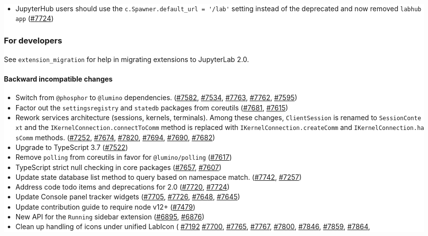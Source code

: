 - JupyterHub users should use the `c.Spawner.default_url = '/lab'`
  setting instead of the deprecated and now removed `labhubapp`
  ([#7724](https://github.com/jupyterlab/jupyterlab/pull/7724))

### For developers

See `extension_migration` for help in
migrating extensions to JupyterLab 2.0.

#### Backward incompatible changes

- Switch from `@phosphor` to `@lumino` dependencies.
  ([#7582](https://github.com/jupyterlab/jupyterlab/pull/7582),
  [#7534](https://github.com/jupyterlab/jupyterlab/issues/7534),
  [#7763](https://github.com/jupyterlab/jupyterlab/pull/7763),
  [#7762](https://github.com/jupyterlab/jupyterlab/issues/7762),
  [#7595](https://github.com/jupyterlab/jupyterlab/pull/7595))
- Factor out the `settingsregistry` and `statedb` packages from
  coreutils
  ([#7681](https://github.com/jupyterlab/jupyterlab/pull/7681),
  [#7615](https://github.com/jupyterlab/jupyterlab/issues/7615))
- Rework services architecture (sessions, kernels, terminals). Among
  these changes, `ClientSession` is renamed to `SessionContext` and
  the `IKernelConnection.connectToComm` method is replaced with
  `IKernelConnection.createComm` and `IKernelConnection.hasComm`
  methods.
  ([#7252](https://github.com/jupyterlab/jupyterlab/pull/7252),
  [#7674](https://github.com/jupyterlab/jupyterlab/pull/7674),
  [#7820](https://github.com/jupyterlab/jupyterlab/pull/7820),
  [#7694](https://github.com/jupyterlab/jupyterlab/pull/7694),
  [#7690](https://github.com/jupyterlab/jupyterlab/issues/7690),
  [#7682](https://github.com/jupyterlab/jupyterlab/pull/7682))
- Upgrade to TypeScript 3.7
  ([#7522](https://github.com/jupyterlab/jupyterlab/pull/7522))
- Remove `polling` from coreutils in favor for `@lumino/polling`
  ([#7617](https://github.com/jupyterlab/jupyterlab/pull/7617))
- TypeScript strict null checking in core packages
  ([#7657](https://github.com/jupyterlab/jupyterlab/pull/7657),
  [#7607](https://github.com/jupyterlab/jupyterlab/pull/7607))
- Update state database list method to query based on namespace match.
  ([#7742](https://github.com/jupyterlab/jupyterlab/pull/7742),
  [#7257](https://github.com/jupyterlab/jupyterlab/issues/7257))
- Address code todo items and deprecations for 2.0
  ([#7720](https://github.com/jupyterlab/jupyterlab/pull/7720),
  [#7724](https://github.com/jupyterlab/jupyterlab/pull/7724))
- Update Console panel tracker widgets
  ([#7705](https://github.com/jupyterlab/jupyterlab/pull/7705),
  [#7726](https://github.com/jupyterlab/jupyterlab/issues/7726),
  [#7648](https://github.com/jupyterlab/jupyterlab/issues/7648),
  [#7645](https://github.com/jupyterlab/jupyterlab/pull/7645))
- Update contribution guide to require node v12+
  ([#7479](https://github.com/jupyterlab/jupyterlab/pull/7479))
- New API for the `Running` sidebar extension
  ([#6895](https://github.com/jupyterlab/jupyterlab/pull/6895),
  [#6876](https://github.com/jupyterlab/jupyterlab/issues/6876))
- Clean up handling of icons under unified LabIcon (
  [#7192](https://github.com/jupyterlab/jupyterlab/pull/7192)
  [#7700](https://github.com/jupyterlab/jupyterlab/pull/7700),
  [#7765](https://github.com/jupyterlab/jupyterlab/issues/7765),
  [#7767](https://github.com/jupyterlab/jupyterlab/pull/7767),
  [#7800](https://github.com/jupyterlab/jupyterlab/pull/7800),
  [#7846](https://github.com/jupyterlab/jupyterlab/pull/7846),
  [#7859](https://github.com/jupyterlab/jupyterlab/issues/7859),
  [#7864](https://github.com/jupyterlab/jupyterlab/pull/7864),